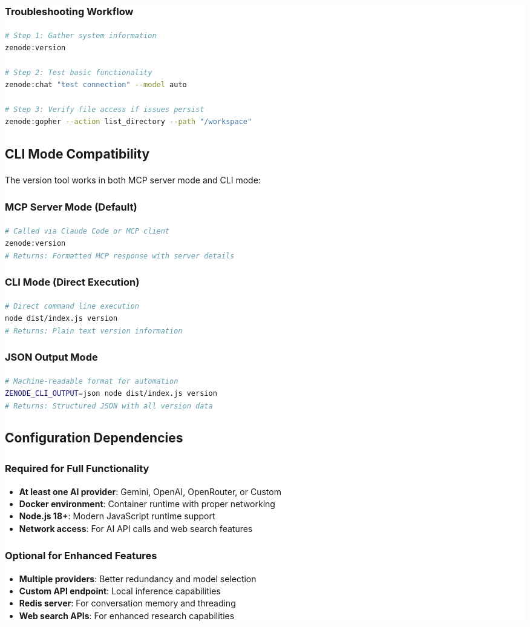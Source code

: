 ### Troubleshooting Workflow
```bash
# Step 1: Gather system information
zenode:version

# Step 2: Test basic functionality
zenode:chat "test connection" --model auto

# Step 3: Verify file access if issues persist
zenode:gopher --action list_directory --path "/workspace"
```

## CLI Mode Compatibility

The version tool works in both MCP server mode and CLI mode:

### MCP Server Mode (Default)
```bash
# Called via Claude Code or MCP client
zenode:version
# Returns: Formatted MCP response with server details
```

### CLI Mode (Direct Execution)
```bash
# Direct command line execution
node dist/index.js version
# Returns: Plain text version information
```

### JSON Output Mode
```bash
# Machine-readable format for automation
ZENODE_CLI_OUTPUT=json node dist/index.js version
# Returns: Structured JSON with all version data
```

## Configuration Dependencies

### Required for Full Functionality
- **At least one AI provider**: Gemini, OpenAI, OpenRouter, or Custom
- **Docker environment**: Container runtime with proper networking
- **Node.js 18+**: Modern JavaScript runtime support
- **Network access**: For AI API calls and web search features

### Optional for Enhanced Features
- **Multiple providers**: Better redundancy and model selection
- **Custom API endpoint**: Local inference capabilities
- **Redis server**: For conversation memory and threading
- **Web search APIs**: For enhanced research capabilities
